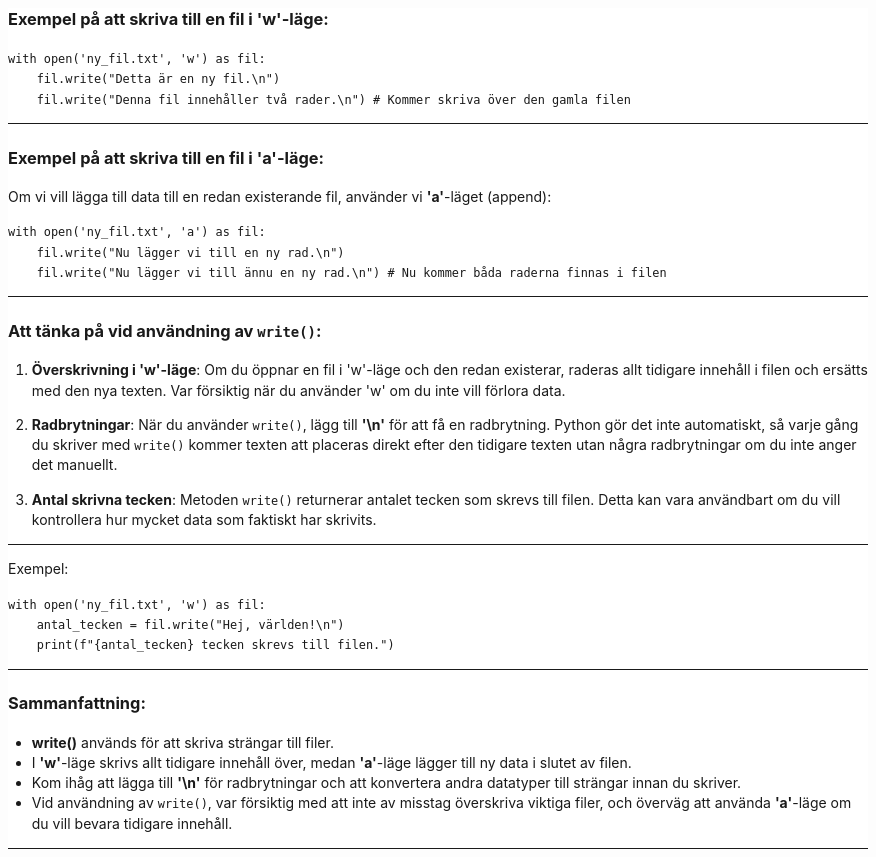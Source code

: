 
### Exempel på att skriva till en fil i 'w'-läge:
```
with open('ny_fil.txt', 'w') as fil:  
    fil.write("Detta är en ny fil.\n") 
    fil.write("Denna fil innehåller två rader.\n") # Kommer skriva över den gamla filen
```
---

### Exempel på att skriva till en fil i 'a'-läge:
Om vi vill lägga till data till en redan existerande fil, använder vi **'a'**-läget (append):

```
with open('ny_fil.txt', 'a') as fil:  
    fil.write("Nu lägger vi till en ny rad.\n")
    fil.write("Nu lägger vi till ännu en ny rad.\n") # Nu kommer båda raderna finnas i filen

```

---

### Att tänka på vid användning av `write()`:
1. **Överskrivning i 'w'-läge**: Om du öppnar en fil i 'w'-läge och den redan existerar, raderas allt tidigare innehåll i filen och ersätts med den nya texten. Var försiktig när du använder 'w' om du inte vill förlora data.

2. **Radbrytningar**: När du använder `write()`, lägg till **'\n'** för att få en radbrytning. Python gör det inte automatiskt, så varje gång du skriver med `write()` kommer texten att placeras direkt efter den tidigare texten utan några radbrytningar om du inte anger det manuellt.

3. **Antal skrivna tecken**: Metoden `write()` returnerar antalet tecken som skrevs till filen. Detta kan vara användbart om du vill kontrollera hur mycket data som faktiskt har skrivits.

---

Exempel:
```
with open('ny_fil.txt', 'w') as fil:  
    antal_tecken = fil.write("Hej, världen!\n")  
    print(f"{antal_tecken} tecken skrevs till filen.")
```
---

### Sammanfattning:
- **write()** används för att skriva strängar till filer.
- I **'w'**-läge skrivs allt tidigare innehåll över, medan **'a'**-läge lägger till ny data i slutet av filen.
- Kom ihåg att lägga till **'\n'** för radbrytningar och att konvertera andra datatyper till strängar innan du skriver.
- Vid användning av `write()`, var försiktig med att inte av misstag överskriva viktiga filer, och överväg att använda **'a'**-läge om du vill bevara tidigare innehåll.

---
